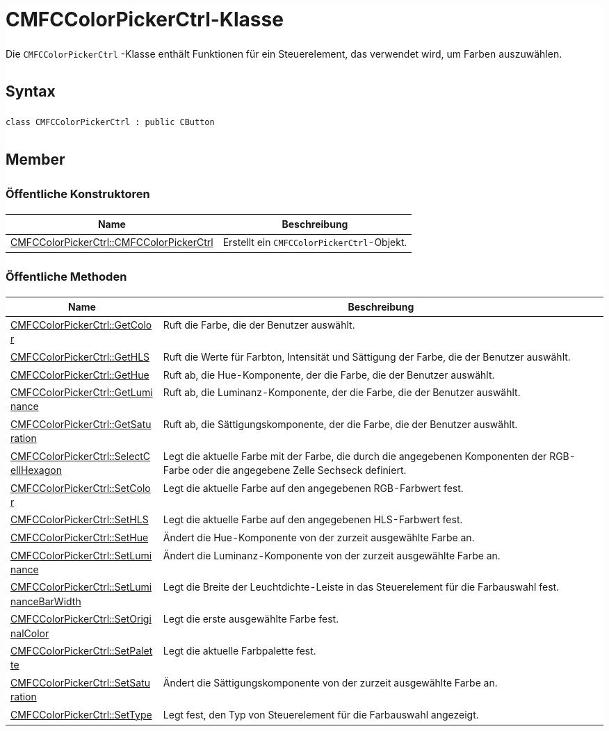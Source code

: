 # <a name="cmfccolorpickerctrl-class"></a>CMFCColorPickerCtrl-Klasse
Die `CMFCColorPickerCtrl` -Klasse enthält Funktionen für ein Steuerelement, das verwendet wird, um Farben auszuwählen.  
  
## <a name="syntax"></a>Syntax  
  
```  
class CMFCColorPickerCtrl : public CButton  
```  
  
## <a name="members"></a>Member  
  
### <a name="public-constructors"></a>Öffentliche Konstruktoren  
  
|Name|Beschreibung|  
|----------|-----------------|  
|[CMFCColorPickerCtrl::CMFCColorPickerCtrl](#cmfccolorpickerctrl)|Erstellt ein `CMFCColorPickerCtrl`-Objekt.|  
  
### <a name="public-methods"></a>Öffentliche Methoden  
  
|Name|Beschreibung|  
|----------|-----------------|  
|[CMFCColorPickerCtrl::GetColor](#getcolor)|Ruft die Farbe, die der Benutzer auswählt.|  
|[CMFCColorPickerCtrl::GetHLS](#gethls)|Ruft die Werte für Farbton, Intensität und Sättigung der Farbe, die der Benutzer auswählt.|  
|[CMFCColorPickerCtrl::GetHue](#gethue)|Ruft ab, die Hue-Komponente, der die Farbe, die der Benutzer auswählt.|  
|[CMFCColorPickerCtrl::GetLuminance](#getluminance)|Ruft ab, die Luminanz-Komponente, der die Farbe, die der Benutzer auswählt.|  
|[CMFCColorPickerCtrl::GetSaturation](#getsaturation)|Ruft ab, die Sättigungskomponente, der die Farbe, die der Benutzer auswählt.|  
|[CMFCColorPickerCtrl::SelectCellHexagon](#selectcellhexagon)|Legt die aktuelle Farbe mit der Farbe, die durch die angegebenen Komponenten der RGB-Farbe oder die angegebene Zelle Sechseck definiert.|  
|[CMFCColorPickerCtrl::SetColor](#setcolor)|Legt die aktuelle Farbe auf den angegebenen RGB-Farbwert fest.|  
|[CMFCColorPickerCtrl::SetHLS](#sethls)|Legt die aktuelle Farbe auf den angegebenen HLS-Farbwert fest.|  
|[CMFCColorPickerCtrl::SetHue](#sethue)|Ändert die Hue-Komponente von der zurzeit ausgewählte Farbe an.|  
|[CMFCColorPickerCtrl::SetLuminance](#setluminance)|Ändert die Luminanz-Komponente von der zurzeit ausgewählte Farbe an.|  
|[CMFCColorPickerCtrl::SetLuminanceBarWidth](#setluminancebarwidth)|Legt die Breite der Leuchtdichte-Leiste in das Steuerelement für die Farbauswahl fest.|  
|[CMFCColorPickerCtrl::SetOriginalColor](#setoriginalcolor)|Legt die erste ausgewählte Farbe fest.|  
|[CMFCColorPickerCtrl::SetPalette](#setpalette)|Legt die aktuelle Farbpalette fest.|  
|[CMFCColorPickerCtrl::SetSaturation](#setsaturation)|Ändert die Sättigungskomponente von der zurzeit ausgewählte Farbe an.|  
|[CMFCColorPickerCtrl::SetType](#settype)|Legt fest, den Typ von Steuerelement für die Farbauswahl angezeigt.|  
  